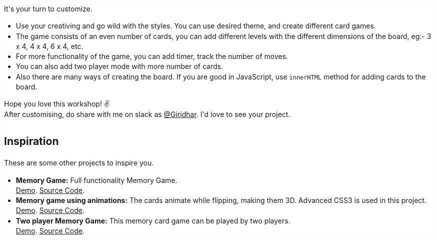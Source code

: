It's your turn to customize.

- Use your creativing and go wild with the styles. You can use desired theme, and create different card games.
- The game consists of an even number of cards, you can add different levels with the different dimensions of the board, eg:- 3 x 4, 4 x 4, 6 x 4, etc.
- For more functionality of the game, you can add timer, track the number of moves.
- You can also add two player mode with more number of cards.
- Also there are many ways of creating the board. If you are good in JavaScript, use `innerHTML` method for adding cards to the board.

Hope you love this workshop! :v: <br>
After customising, do share with me on slack as [@Giridhar](https://hackclub.slack.com/team/U013E6KE9UJ). I'd love to see your project.

## Inspiration

These are some other projects to inspire you.

- **Memory Game:** Full functionality Memory Game.<br>
  [Demo](https://full-functional-memory-game.giridharhackclu.repl.co/). [Source Code](https://repl.it/@Giridharhackclu/Full-functional-Memory-Game#index.html).
- **Memory game using animations:** The cards animate while flipping, making them 3D. Advanced CSS3 is used in this project.<br>
  [Demo](https://memory-card.giridharhackclu.repl.co/). [Source Code](https://repl.it/@Giridharhackclu/Memory-Card#script.js).
- **Two player Memory Game:** This memory card game can be played by two players.<br>
  [Demo](https://two-player-memory-game.giridharhackclu.repl.co/). [Source Code](https://repl.it/@Giridharhackclu/Two-Player-Memory-Game#script.js).
